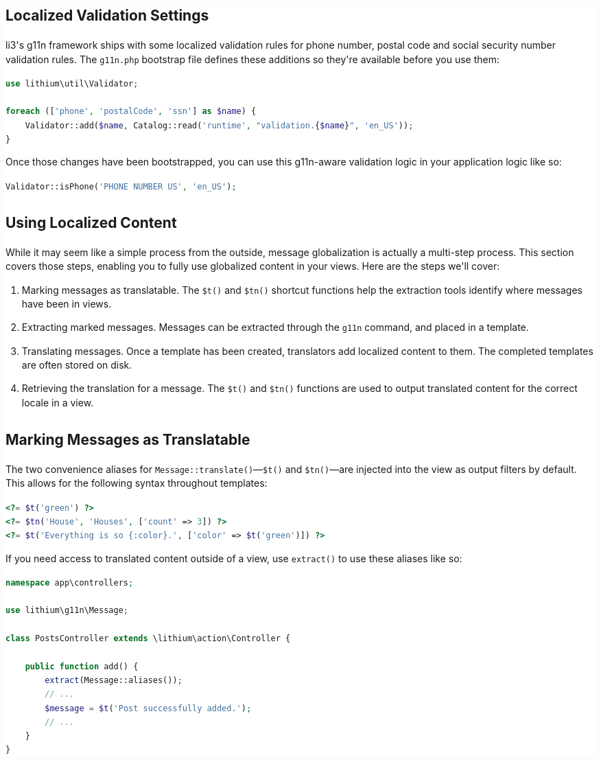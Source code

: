 ## Localized Validation Settings

li3's g11n framework ships with some localized validation rules for phone number, postal code and social security number validation rules. The `g11n.php` bootstrap file defines these additions so they're available before you use them:

```php
use lithium\util\Validator;

foreach (['phone', 'postalCode', 'ssn'] as $name) {
    Validator::add($name, Catalog::read('runtime', "validation.{$name}", 'en_US'));
}
```

Once those changes have been bootstrapped, you can use this g11n-aware validation logic in your application logic like so:

```php
Validator::isPhone('PHONE NUMBER US', 'en_US');
```

## Using Localized Content

While it may seem like a simple process from the outside, message globalization is actually a multi-step process. This section covers those steps, enabling you to fully use globalized content in your views. Here are the steps we'll cover:

1. Marking messages as translatable.  The `$t()` and `$tn()` shortcut functions help the extraction tools identify where messages have been in views.

1. Extracting marked messages.  Messages can be extracted through the `g11n` command, and placed in a template.

1. Translating messages. Once a template has been created, translators add localized content to them. The completed templates are often stored on disk.

1. Retrieving the translation for a message. The `$t()` and `$tn()` functions are used to output translated content for the correct locale in a view.

## Marking Messages as Translatable

The two convenience aliases for `Message::translate()`—`$t()` and `$tn()`—are injected into the view as output filters by default. This allows for the following syntax throughout templates:

```php
<?= $t('green') ?>
<?= $tn('House', 'Houses', ['count' => 3]) ?>
<?= $t('Everything is so {:color}.', ['color' => $t('green')]) ?>
```

If you need access to translated content outside of a view, use `extract()` to use these aliases like so:

```php
namespace app\controllers;

use lithium\g11n\Message;

class PostsController extends \lithium\action\Controller {

	public function add() {
		extract(Message::aliases());
		// ...
		$message = $t('Post successfully added.');
		// ...
	}
}
```
